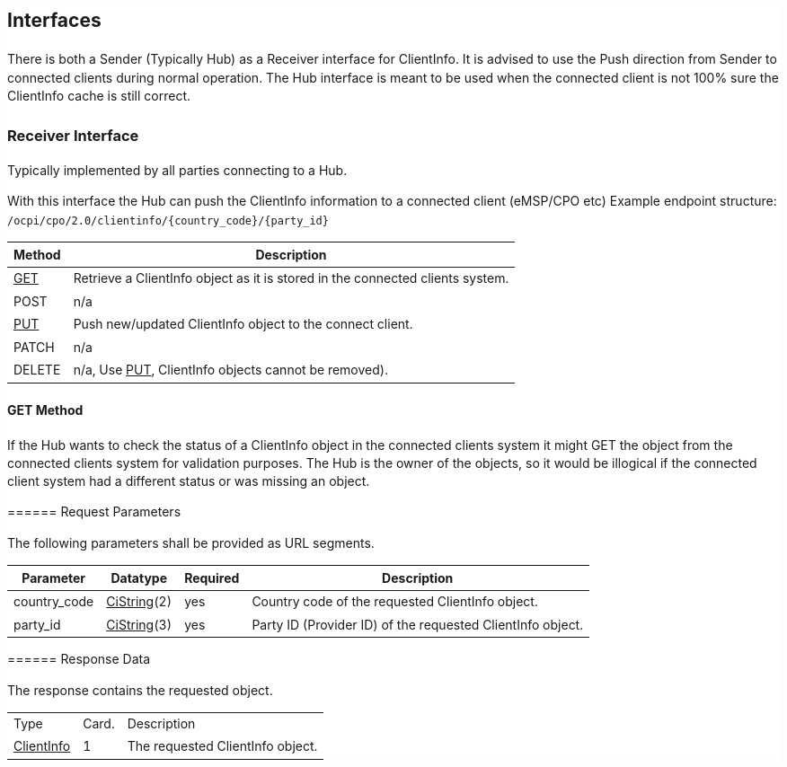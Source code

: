 ## Interfaces

There is both a Sender (Typically Hub) as a Receiver interface for ClientInfo. It is advised to use the Push direction
from Sender to connected clients during normal operation. The Hub interface is meant to be used when the connected
client is not 100% sure the ClientInfo cache is still correct.

### Receiver Interface

Typically implemented by all parties connecting to a Hub.

With this interface the Hub can push the ClientInfo information to a connected client (eMSP/CPO etc) Example endpoint
structure: `/ocpi/cpo/2.0/clientinfo/{country_code}/{party_id}`

| Method                                 | Description                                                                             |
|----------------------------------------|-----------------------------------------------------------------------------------------|
| [GET](#mod_hub_client_info_client_get) | Retrieve a ClientInfo object as it is stored in the connected clients system.           |
| POST                                   | n/a                                                                                     |
| [PUT](#mod_hub_client_info_client_put) | Push new/updated ClientInfo object to the connect client.                               |
| PATCH                                  | n/a                                                                                     |
| DELETE                                 | n/a, Use [PUT](#mod_hub_client_info_client_put), ClientInfo objects cannot be removed). |

#### **GET** Method

If the Hub wants to check the status of a ClientInfo object in the connected clients system it might GET the object from
the connected clients system for validation purposes. The Hub is the owner of the objects, so it would be illogical if
the connected client system had a different status or was missing an object.

====== Request Parameters

The following parameters shall be provided as URL segments.

| Parameter    | Datatype                                           | Required | Description                                                |
|--------------|----------------------------------------------------|----------|------------------------------------------------------------|
| country_code | [CiString](https://ocpi.dev)(2) | yes      | Country code of the requested ClientInfo object.           |
| party_id     | [CiString](https://ocpi.dev)(3) | yes      | Party ID (Provider ID) of the requested ClientInfo object. |

====== Response Data

The response contains the requested object.

|                                                           |       |                                  |
|-----------------------------------------------------------|-------|----------------------------------|
| Type                                                      | Card. | Description                      |
| [ClientInfo](#mod_hub_client_info_hub_client_info_object) | 1     | The requested ClientInfo object. |
